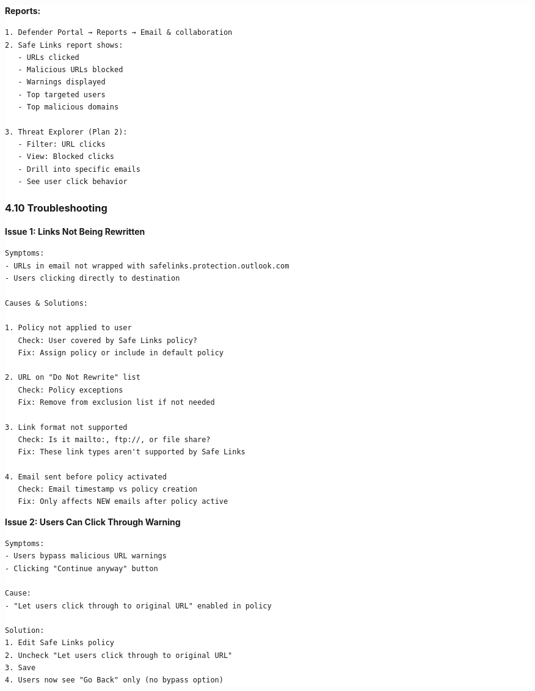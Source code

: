 **Reports:**

```
1. Defender Portal → Reports → Email & collaboration
2. Safe Links report shows:
   - URLs clicked
   - Malicious URLs blocked
   - Warnings displayed
   - Top targeted users
   - Top malicious domains

3. Threat Explorer (Plan 2):
   - Filter: URL clicks
   - View: Blocked clicks
   - Drill into specific emails
   - See user click behavior
```

### 4.10 Troubleshooting

**Issue 1: Links Not Being Rewritten**

```
Symptoms:
- URLs in email not wrapped with safelinks.protection.outlook.com
- Users clicking directly to destination

Causes & Solutions:

1. Policy not applied to user
   Check: User covered by Safe Links policy?
   Fix: Assign policy or include in default policy

2. URL on "Do Not Rewrite" list
   Check: Policy exceptions
   Fix: Remove from exclusion list if not needed

3. Link format not supported
   Check: Is it mailto:, ftp://, or file share?
   Fix: These link types aren't supported by Safe Links

4. Email sent before policy activated
   Check: Email timestamp vs policy creation
   Fix: Only affects NEW emails after policy active
```

**Issue 2: Users Can Click Through Warning**

```
Symptoms:
- Users bypass malicious URL warnings
- Clicking "Continue anyway" button

Cause:
- "Let users click through to original URL" enabled in policy

Solution:
1. Edit Safe Links policy
2. Uncheck "Let users click through to original URL"
3. Save
4. Users now see "Go Back" only (no bypass option)
```
